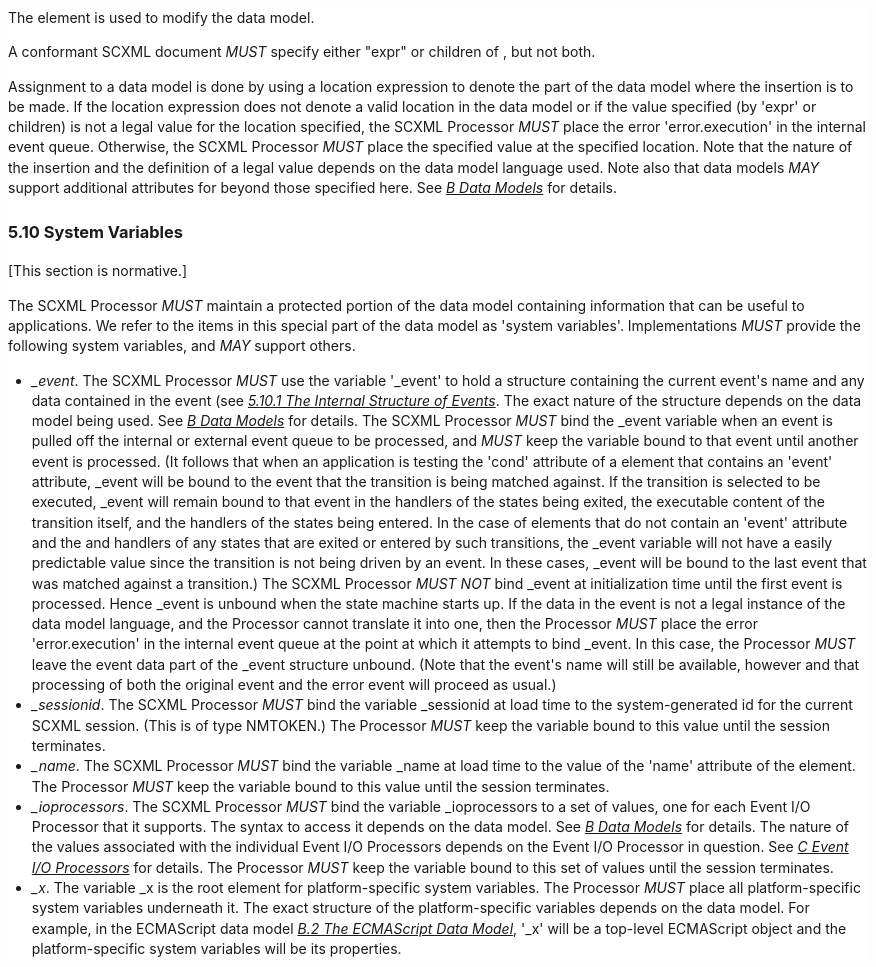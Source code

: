 The <assign> element is used to modify the data model.

A conformant SCXML document _MUST_ specify either "expr" or children of <assign>, but not both.

Assignment to a data model is done by using a location expression to denote the part of the data model where the insertion is to be made. If the location expression does not denote a valid location in the data model or if the value specified (by 'expr' or children) is not a legal value for the location specified, the SCXML Processor _MUST_ place the error 'error.execution' in the internal event queue. Otherwise, the SCXML Processor _MUST_ place the specified value at the specified location. Note that the nature of the insertion and the definition of a legal value depends on the data model language used. Note also that data models _MAY_ support additional attributes for <assign> beyond those specified here. See [_B Data Models_](https://www.w3.org/TR/scxml/#profiles) for details.

### 5.10 System Variables

\[This section is normative.\]

The SCXML Processor _MUST_ maintain a protected portion of the data model containing information that can be useful to applications. We refer to the items in this special part of the data model as 'system variables'. Implementations _MUST_ provide the following system variables, and _MAY_ support others.

- _\_event_. The SCXML Processor _MUST_ use the variable '\_event' to hold a structure containing the current event's name and any data contained in the event (see [_5.10.1 The Internal Structure of Events_](https://www.w3.org/TR/scxml/#InternalStructureofEvents). The exact nature of the structure depends on the data model being used. See [_B Data Models_](https://www.w3.org/TR/scxml/#profiles) for details. The SCXML Processor _MUST_ bind the \_event variable when an event is pulled off the internal or external event queue to be processed, and _MUST_ keep the variable bound to that event until another event is processed. (It follows that when an application is testing the 'cond' attribute of a <transition> element that contains an 'event' attribute, \_event will be bound to the event that the transition is being matched against. If the transition is selected to be executed, \_event will remain bound to that event in the <onexit> handlers of the states being exited, the executable content of the transition itself, and the <onentry> handlers of the states being entered. In the case of <transition> elements that do not contain an 'event' attribute and the <onexit> and <onentry> handlers of any states that are exited or entered by such transitions, the \_event variable will not have a easily predictable value since the transition is not being driven by an event. In these cases, \_event will be bound to the last event that was matched against a transition.) The SCXML Processor _MUST NOT_ bind \_event at initialization time until the first event is processed. Hence \_event is unbound when the state machine starts up. If the data in the event is not a legal instance of the data model language, and the Processor cannot translate it into one, then the Processor _MUST_ place the error 'error.execution' in the internal event queue at the point at which it attempts to bind \_event. In this case, the Processor _MUST_ leave the event data part of the \_event structure unbound. (Note that the event's name will still be available, however and that processing of both the original event and the error event will proceed as usual.)
- _\_sessionid_. The SCXML Processor _MUST_ bind the variable \_sessionid at load time to the system-generated id for the current SCXML session. (This is of type NMTOKEN.) The Processor _MUST_ keep the variable bound to this value until the session terminates.
- _\_name_. The SCXML Processor _MUST_ bind the variable \_name at load time to the value of the 'name' attribute of the <scxml> element. The Processor _MUST_ keep the variable bound to this value until the session terminates.
- _\_ioprocessors_. The SCXML Processor _MUST_ bind the variable \_ioprocessors to a set of values, one for each Event I/O Processor that it supports. The syntax to access it depends on the data model. See [_B Data Models_](https://www.w3.org/TR/scxml/#profiles) for details. The nature of the values associated with the individual Event I/O Processors depends on the Event I/O Processor in question. See [_C Event I/O Processors_](https://www.w3.org/TR/scxml/#eventioprocessors) for details. The Processor _MUST_ keep the variable bound to this set of values until the session terminates.
- _\_x_. The variable \_x is the root element for platform-specific system variables. The Processor _MUST_ place all platform-specific system variables underneath it. The exact structure of the platform-specific variables depends on the data model. For example, in the ECMAScript data model [_B.2 The ECMAScript Data Model_](https://www.w3.org/TR/scxml/#ecma-profile), '\_x' will be a top-level ECMAScript object and the platform-specific system variables will be its properties.

